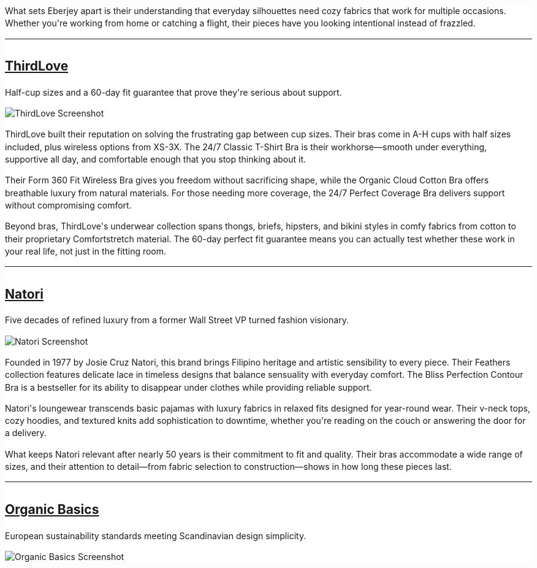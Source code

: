 What sets Eberjey apart is their understanding that everyday silhouettes need cozy fabrics that work for multiple occasions. Whether you're working from home or catching a flight, their pieces have you looking intentional instead of frazzled.

***

## **[ThirdLove](https://www.thirdlove.com)**

Half-cup sizes and a 60-day fit guarantee that prove they're serious about support.

![ThirdLove Screenshot](image/thirdlove.webp)


ThirdLove built their reputation on solving the frustrating gap between cup sizes. Their bras come in A-H cups with half sizes included, plus wireless options from XS-3X. The 24/7 Classic T-Shirt Bra is their workhorse—smooth under everything, supportive all day, and comfortable enough that you stop thinking about it.

Their Form 360 Fit Wireless Bra gives you freedom without sacrificing shape, while the Organic Cloud Cotton Bra offers breathable luxury from natural materials. For those needing more coverage, the 24/7 Perfect Coverage Bra delivers support without compromising comfort.

Beyond bras, ThirdLove's underwear collection spans thongs, briefs, hipsters, and bikini styles in comfy fabrics from cotton to their proprietary Comfortstretch material. The 60-day perfect fit guarantee means you can actually test whether these work in your real life, not just in the fitting room.

---

## **[Natori](https://www.natori.com)**

Five decades of refined luxury from a former Wall Street VP turned fashion visionary.

![Natori Screenshot](image/natori.webp)


Founded in 1977 by Josie Cruz Natori, this brand brings Filipino heritage and artistic sensibility to every piece. Their Feathers collection features delicate lace in timeless designs that balance sensuality with everyday comfort. The Bliss Perfection Contour Bra is a bestseller for its ability to disappear under clothes while providing reliable support.

Natori's loungewear transcends basic pajamas with luxury fabrics in relaxed fits designed for year-round wear. Their v-neck tops, cozy hoodies, and textured knits add sophistication to downtime, whether you're reading on the couch or answering the door for a delivery.

What keeps Natori relevant after nearly 50 years is their commitment to fit and quality. Their bras accommodate a wide range of sizes, and their attention to detail—from fabric selection to construction—shows in how long these pieces last.

***

## **[Organic Basics](https://organicbasics.com)**

European sustainability standards meeting Scandinavian design simplicity.

![Organic Basics Screenshot](image/organicbasics.webp)

